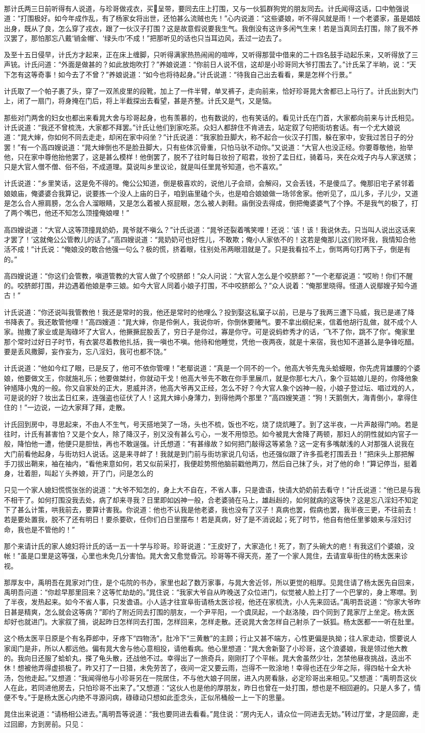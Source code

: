 那计氏两三日前听得有人说道，与珍哥做戎衣，买呈带，要同去庄上打围，又与一伙狐群狗党的朋友同去。计氏闻得这话，口中勉强说道：“打围极好。如今年成作乱，有了杨家女将出世，还怕甚么流贼也先！”心内说道：“这些婆娘，听不得风就是雨！一个老婆家，虽是娼妓出身，既从了良，怎么穿了戎衣，跟了一伙汉子打围？这是故意假说要我生气。我倒没有这许多闲气生来！若是当真同去打围，除了我不养汉罢了，那怕那忘八戴‘销金帽’、‘绿头巾’不成！”把那听见的话也只当耳边风，丢过一边去了。  

及至十五日侵早，计氏方才起来，正在床上缠脚，只听得满家热热闹闹的喧哗，又听得那营中借来的二十四名鼓手动起乐来，又听得放了三声铳。计氏问道：“外面是做甚的？如此放炮吹打？”养娘说道：“你前日人说不信，这却是小珍哥同大爷打围去了。”计氏呆了半晌，说：“天下怎有这等奇事！如今去了不曾？”养娘说道：“如今也将待起身。”计氏说道：“待我自己出去看看，果是怎样个行景。”  

计氏取了一个帕子裹了头，穿了一双羔皮里的段靴，加上了一件半臂，单叉裤子，走向前来，恰好珍哥晁大舍都已上马行了。计氏出到大门上，闭了一扇门，将身掩在门后，将上半截探出去看望，甚是齐整。计氏又是气，又是恼。  

那些对门两舍的妇女也都出来看晁大舍与珍哥起身，也有羡慕的，也有数说的，也有笑话的。看见计氏在门首，大家都向前来与计氏相见。计氏说道：“我还不曾梳洗，大家都不拜罢。”计氏让他们到家吃茶。众妇人都辞住不肯进去，站定叙了句把街坊套话。有一个尤大娘说道：“晁大婶，你如何不同去走走，却闲在家中闷坐？”计氏说道：“我家脸丑脚大，称不起合一伙汉子打围，躲在家中，安我过苦日子的分罢！”有一个高四嫂说道：“晁大婶倒也不是脸丑脚大，只有些体沉骨重，只怕马驮不动你。”又说道：“大官人也没正经。你要尊敬他，抬举他，只在家中尊他抬他罢了，这是甚么模样！他倒罢了，脱不了往时每日妆扮了昭君，妆扮了孟日红，骑着马，夹在众戏子内与人家送殡；只是大官人僧不僧、俗不俗，不成道理。莫说叫乡里议论，就是叫任里晁爷知道，也不喜欢。”  

计氏说道：“乡里笑话，这是免不得的。俺公公知道，倒是极喜欢的，说他儿子会顽，会解闷，又会丢钱，不是傻瓜了。俺那旧宅子紧邻着娘娘庙，俺婆婆合我算记，说要拣一个没人上庙的日子，咱到庙里磕个头，也是咱合娘娘做一场邻舍家。他听见了，瓜儿多，子儿少，又道是怎么合人擦肩膀，怎么合人溜眼睛，又是怎么着被人抠屁眼，怎么被人剥鞋。庙倒没去得成，倒把俺婆婆气了个挣。不是我气的极了，打了两个嘴巴，他还不知怎么顶撞俺娘哩！”  

高四嫂说道：“大官人这等顶撞晁奶奶，晁爷就不嗔么？”计氏说道：“晁爷还裂着嘴笑哩！还说：‘该！该！我说休去。只当叫人说出这话来才罢了！’这就俺公公管教儿的话了。”高四嫂说道：“晁奶奶可也好性儿，不敢欺；俺小人家依不的！这若是俺那儿这们败坏我，我情知合他活不成！”计氏说：“俺娘没的敢合他强一句么？极的慌，挤着眼，往别处吊两眼泪就是了。只是我看拉不上，倒骂两句打两下子，倒是有的。”  

高四嫂说道：“你这们会管教，嗔道管教的大官人做了个咬脐郎！”众人问说：“大官人怎么是个咬脐郎？”一个老鄢说道：“哎哟！你们不醒的。咬脐郎打围，井边遇着他娘是李三娘。如今大官人同着小娘子打围，不中咬脐郎么？”众人说着：“俺那里晓得。怪道人说鄢嫂子知今道古！”  

计氏说道：“你还说叫我管教他！我还是常时的我，他还是常时的他哩么？投到娶这私窠子以前，已是与了我两三遭下马威，我已是递了降书降表了。我还敢管他哩！”高四嫂道：“晁大婶，你是伶俐人，我说你听，你倒休要赌气。要不拿出纲纪来，信着他胡行乱做，就不成个人家。抛撒了家业或是淘碌坏了大官人，他撅撅屁股丢了，穷日子是你过，寡是你守。可是说蚂蚱秀才的话，‘飞不了你，跳不了你’。俺家里那个常时过好日子时节，有衣裳尽着教他扎括，我一嗔也不嗔。他待和他睡觉，凭他一夜两夜，就是十来宿，我也知不道甚么是争锋吃醋。要是丢风撒脚，妄作妄为，忘八淫妇，我可也都不饶。”  

计氏说道：“他如今红了眼，已是反了，他可不依你管哩！”老鄢说道：“真是一个同不的一个。他高大爷先鬼头蛤蟆眼，你先虎背雄腰的个婆娘，他要做文王，你就施礼乐；他要做桀纣，你就动干戈！他高大爷先不敢在你手里展爪，就是你那七大八，象个豆姑娘儿是的，你降他象钟馗降小鬼的一般。你又自家处的正大，恩威并济，他高大爷再又正经，怎么不好？今大官人象个凶神一般，小娘子登过坛、唱过戏的人，可是说的好？妆出孟日红来，连强盗也征伏了人！这晁大婶小身薄力，到得他两个那里？”高四嫂笑道：“狗！天鹅倒大，海青倒小，拿得住住的！”一边说，一边大家拜了拜，走散。  

计氏回到房中，寻思起来，不由人不生气，号天搭地哭了一场，头也不梳，饭也不吃，烧了烧炕睡了。到了这半夜，一片声敲得门响。若是往时，计氏有甚害怕？又是个女人，除了降汉子，别又没有甚么亏心，一发不用惊恐。如今被晁大舍降了两顿，那妇人的阴性就如内官子一般，降怕他一遭，他便只是胆怯，再也不敢逞强。计氏想道：“有甚缘故？如何把门敲得这等紧急？这一定有多嘴献浅的人对那强人说我在大门前看他起身，与街坊妇人说话。这是来寻衅了！我就是到门前与街坊家说几句话，也还强似跟了许多孤老打围丢丑！”把床头上那把解手刀拔出鞘来，袖在袖内，“看他来意如何，若又似前采打，我便趁势照他脑前戳他两刀，然后自己抹了头，对了他的命！”算记停当，挺着身，壮着胆，叫起丫头养娘，开了门，问是怎么的  

只见一个家人媳妇慌慌张张的说道：“大爷不知怎的，身上大不自在，不省人事，只是谵语，快请大奶奶前去看守！”计氏说道：“他已是与我不相干了。如何打围没我去处，病了却来寻我？日里即如凶神一般，合老婆骑在马上，雄赳赳的，如何就病的这等快？这是忘八淫妇不知定下了甚么计策，哄我前去，要算计害我。你说道：他也不认我是他老婆，我也没有了汉子！真病也罢，假病也罢，我半夜三更，不往前去！若是要处置我，脱不了还有明日！要杀要砍，任你们白日里摆布！若是真病，好了是不消说起；死了时节，他自有他任里爹娘来与淫妇讨命，我也是不管他的！”  

那个来请计氏的家人媳妇将计氏的话一五一十学与珍哥。珍哥说道：“王皮好了，大家造化！死了，割了头碗大的疤！有我这们个婆娘，没帐！”虽是口里是这等强，心里也未免几分害怕。晁大舍又愈觉昏沉。珍哥等不得天亮，差了一个家人晁住，去请宣阜街住的杨太医来诊视。  

那厚友中，禹明吾在晁家对门住，是个屯院的书办，家里也起了数万家事，与晁大舍近邻，所以更觉的相厚。见晁住请了杨太医先自回来，禹明吾问道：“你趁早那里回来？这等忙劫劫的。”晁住说：“我家大爷自从昨晚送了众位进门，似觉被人脸上打了一个巴掌的，身上寒噤。到了半夜，发热起来。如今不省人事，只发谵语。小人适才往宣阜街请杨太医诊视，他还在家梳洗，小人先来回话。”禹明吾说道：“你家大爷昨日甚是精爽，怎么就会这等病？”即约了附近同去打围的朋友，一个尹平阳，一个虞凤起，一个赵洛陵，四个同到了晁家厅上坐定。杨太医却好也就进门。大家叙了揖，说起昨日怎样同去打围，怎样回来，怎样走散。还说晁大舍怎样自己射杀了一妖狐。杨太医都一一听在肚里。  

这个杨太医平日原是个有名莽郎中，牙疼下“四物汤”，肚冷下“三黄散”的主顾；行止又甚不端方，心性更偏是执拗；往人家走动，惯要说人家闺门是非，所以人都远他。偏有晁大舍与他心意相投，请他看病。他心里想道：“晁大舍新娶了小珍哥，这个浪婆娘，我是领过他大教的。我向日还服了蛤蚧丸，搽了龟头散，还战他不过。幸得出了一旅奇兵，刚刚打了个平帐。晁大舍虽然少壮，怎禁他昼夜挑战，迭出不休！想被他弄得虚损极了。昨又打了一日猎，未免劳苦了，夜间一定又要云雨，岂得不一败涂地！幸得也还在少年之际，得四帖十全大补汤，包他走起。”又想道：“我闻得他与小珍哥另在一院居住，不与他大娘子同居，进入内房看脉，必定珍哥出来相见。”又想道：“禹明吾这伙人在此，若同进他房去，只怕珍哥不出来了。”又想道：“这伙人也是他的厚朋友，昨日也曾在一处打围，想也是不相回避的。只是人多了，情便不专。”于是杨太医心内绝不寻源问病，碌碌动只想如此歪念头，正似吊桶般一上一下的思量。  

晁住出来说道：“请杨相公进去。”禹明吾等说道：“我也要同进去看看。”晁住说：“房内无人，请众位一同进去无妨。”转过厅堂，才是回廊，走过回廊，方到房前。只见：  
